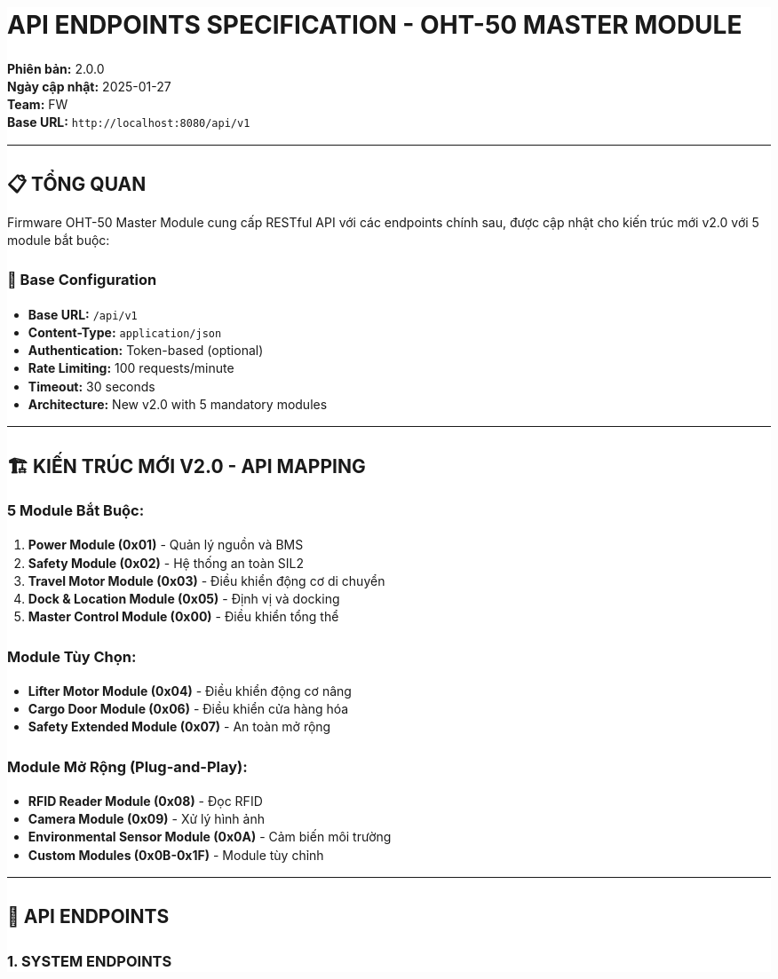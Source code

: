 # API ENDPOINTS SPECIFICATION - OHT-50 MASTER MODULE

**Phiên bản:** 2.0.0  
**Ngày cập nhật:** 2025-01-27  
**Team:** FW  
**Base URL:** `http://localhost:8080/api/v1`

---

## 📋 TỔNG QUAN

Firmware OHT-50 Master Module cung cấp RESTful API với các endpoints chính sau, được cập nhật cho kiến trúc mới v2.0 với 5 module bắt buộc:

### 🔗 Base Configuration
- **Base URL:** `/api/v1`
- **Content-Type:** `application/json`
- **Authentication:** Token-based (optional)
- **Rate Limiting:** 100 requests/minute
- **Timeout:** 30 seconds
- **Architecture:** New v2.0 with 5 mandatory modules

---

## 🏗️ KIẾN TRÚC MỚI V2.0 - API MAPPING

### **5 Module Bắt Buộc:**
1. **Power Module (0x01)** - Quản lý nguồn và BMS
2. **Safety Module (0x02)** - Hệ thống an toàn SIL2
3. **Travel Motor Module (0x03)** - Điều khiển động cơ di chuyển
4. **Dock & Location Module (0x05)** - Định vị và docking
5. **Master Control Module (0x00)** - Điều khiển tổng thể

### **Module Tùy Chọn:**
- **Lifter Motor Module (0x04)** - Điều khiển động cơ nâng
- **Cargo Door Module (0x06)** - Điều khiển cửa hàng hóa
- **Safety Extended Module (0x07)** - An toàn mở rộng

### **Module Mở Rộng (Plug-and-Play):**
- **RFID Reader Module (0x08)** - Đọc RFID
- **Camera Module (0x09)** - Xử lý hình ảnh
- **Environmental Sensor Module (0x0A)** - Cảm biến môi trường
- **Custom Modules (0x0B-0x1F)** - Module tùy chỉnh

---

## 🔧 API ENDPOINTS

### 1. SYSTEM ENDPOINTS
